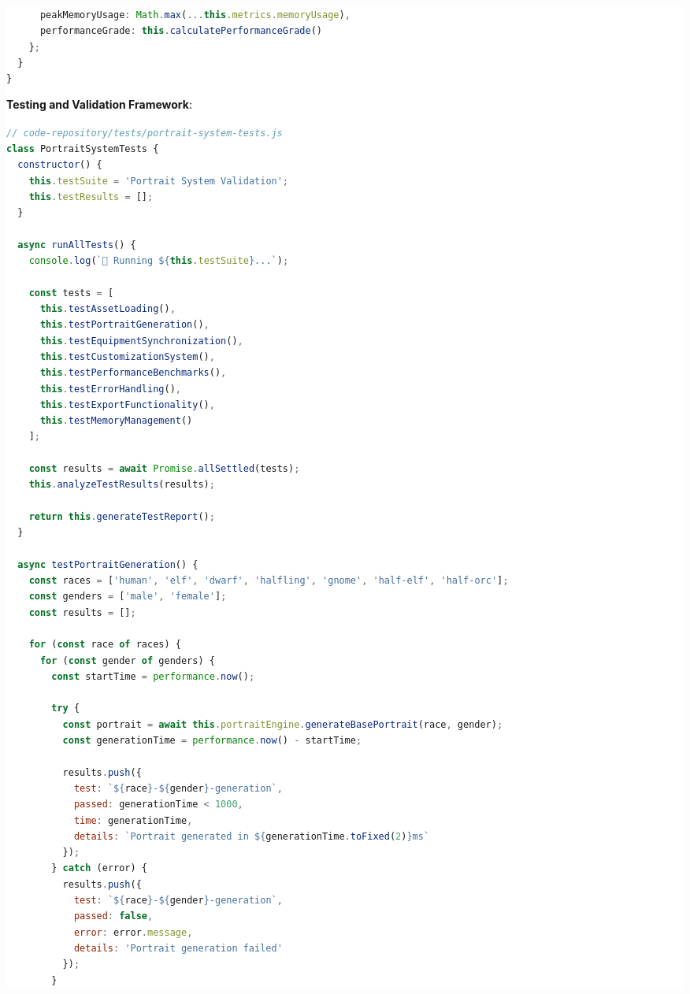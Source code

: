 ```javascript
      peakMemoryUsage: Math.max(...this.metrics.memoryUsage),
      performanceGrade: this.calculatePerformanceGrade()
    };
  }
}
```

**Testing and Validation Framework**:

```javascript
// code-repository/tests/portrait-system-tests.js
class PortraitSystemTests {
  constructor() {
    this.testSuite = 'Portrait System Validation';
    this.testResults = [];
  }

  async runAllTests() {
    console.log(`🧪 Running ${this.testSuite}...`);
    
    const tests = [
      this.testAssetLoading(),
      this.testPortraitGeneration(),
      this.testEquipmentSynchronization(),
      this.testCustomizationSystem(),
      this.testPerformanceBenchmarks(),
      this.testErrorHandling(),
      this.testExportFunctionality(),
      this.testMemoryManagement()
    ];
    
    const results = await Promise.allSettled(tests);
    this.analyzeTestResults(results);
    
    return this.generateTestReport();
  }

  async testPortraitGeneration() {
    const races = ['human', 'elf', 'dwarf', 'halfling', 'gnome', 'half-elf', 'half-orc'];
    const genders = ['male', 'female'];
    const results = [];
    
    for (const race of races) {
      for (const gender of genders) {
        const startTime = performance.now();
        
        try {
          const portrait = await this.portraitEngine.generateBasePortrait(race, gender);
          const generationTime = performance.now() - startTime;
          
          results.push({
            test: `${race}-${gender}-generation`,
            passed: generationTime < 1000,
            time: generationTime,
            details: `Portrait generated in ${generationTime.toFixed(2)}ms`
          });
        } catch (error) {
          results.push({
            test: `${race}-${gender}-generation`,
            passed: false,
            error: error.message,
            details: 'Portrait generation failed'
          });
        }
```